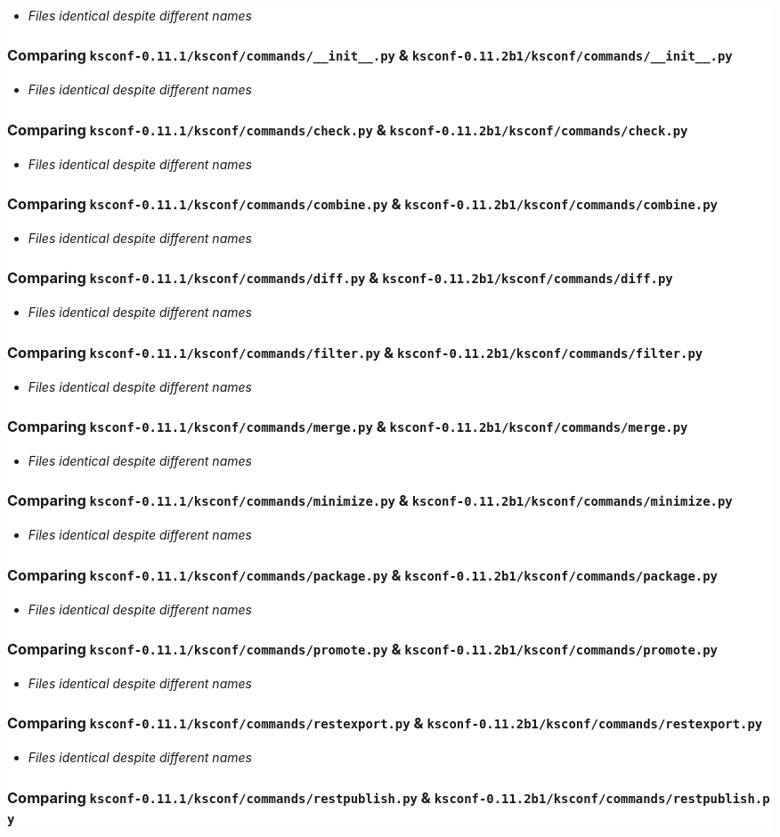  * *Files identical despite different names*

### Comparing `ksconf-0.11.1/ksconf/commands/__init__.py` & `ksconf-0.11.2b1/ksconf/commands/__init__.py`

 * *Files identical despite different names*

### Comparing `ksconf-0.11.1/ksconf/commands/check.py` & `ksconf-0.11.2b1/ksconf/commands/check.py`

 * *Files identical despite different names*

### Comparing `ksconf-0.11.1/ksconf/commands/combine.py` & `ksconf-0.11.2b1/ksconf/commands/combine.py`

 * *Files identical despite different names*

### Comparing `ksconf-0.11.1/ksconf/commands/diff.py` & `ksconf-0.11.2b1/ksconf/commands/diff.py`

 * *Files identical despite different names*

### Comparing `ksconf-0.11.1/ksconf/commands/filter.py` & `ksconf-0.11.2b1/ksconf/commands/filter.py`

 * *Files identical despite different names*

### Comparing `ksconf-0.11.1/ksconf/commands/merge.py` & `ksconf-0.11.2b1/ksconf/commands/merge.py`

 * *Files identical despite different names*

### Comparing `ksconf-0.11.1/ksconf/commands/minimize.py` & `ksconf-0.11.2b1/ksconf/commands/minimize.py`

 * *Files identical despite different names*

### Comparing `ksconf-0.11.1/ksconf/commands/package.py` & `ksconf-0.11.2b1/ksconf/commands/package.py`

 * *Files identical despite different names*

### Comparing `ksconf-0.11.1/ksconf/commands/promote.py` & `ksconf-0.11.2b1/ksconf/commands/promote.py`

 * *Files identical despite different names*

### Comparing `ksconf-0.11.1/ksconf/commands/restexport.py` & `ksconf-0.11.2b1/ksconf/commands/restexport.py`

 * *Files identical despite different names*

### Comparing `ksconf-0.11.1/ksconf/commands/restpublish.py` & `ksconf-0.11.2b1/ksconf/commands/restpublish.py`
